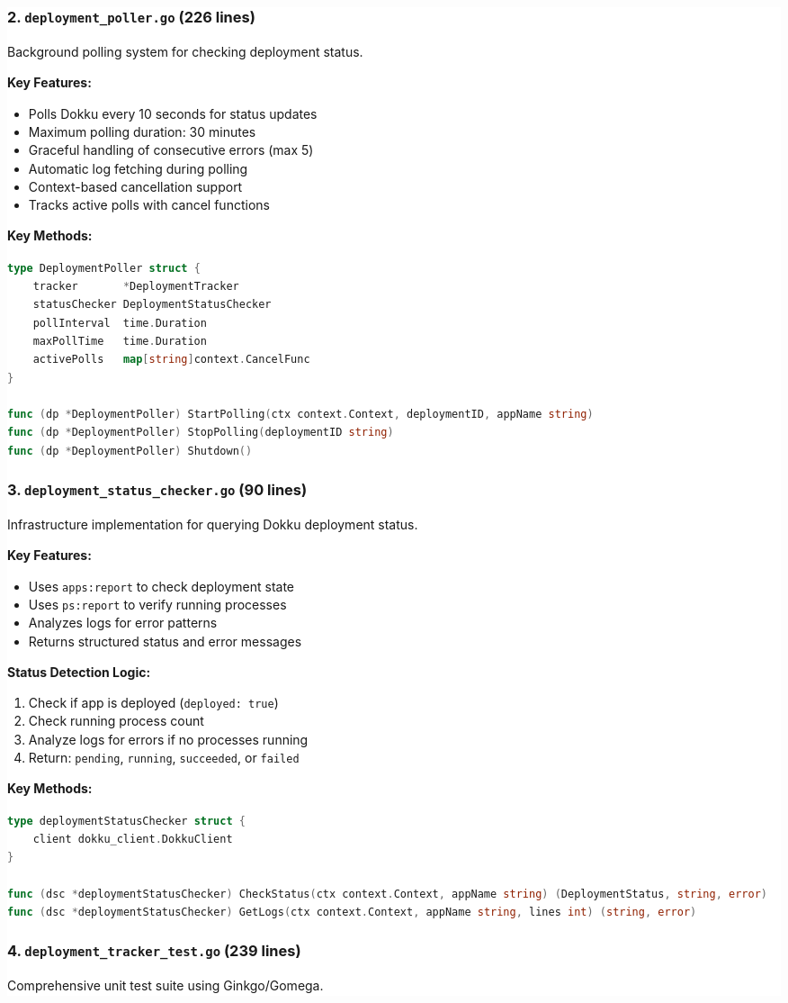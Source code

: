 ### 2. `deployment_poller.go` (226 lines)
Background polling system for checking deployment status.

**Key Features:**
- Polls Dokku every 10 seconds for status updates
- Maximum polling duration: 30 minutes
- Graceful handling of consecutive errors (max 5)
- Automatic log fetching during polling
- Context-based cancellation support
- Tracks active polls with cancel functions

**Key Methods:**
```go
type DeploymentPoller struct {
    tracker       *DeploymentTracker
    statusChecker DeploymentStatusChecker
    pollInterval  time.Duration
    maxPollTime   time.Duration
    activePolls   map[string]context.CancelFunc
}

func (dp *DeploymentPoller) StartPolling(ctx context.Context, deploymentID, appName string)
func (dp *DeploymentPoller) StopPolling(deploymentID string)
func (dp *DeploymentPoller) Shutdown()
```

### 3. `deployment_status_checker.go` (90 lines)
Infrastructure implementation for querying Dokku deployment status.

**Key Features:**
- Uses `apps:report` to check deployment state
- Uses `ps:report` to verify running processes
- Analyzes logs for error patterns
- Returns structured status and error messages

**Status Detection Logic:**
1. Check if app is deployed (`deployed: true`)
2. Check running process count
3. Analyze logs for errors if no processes running
4. Return: `pending`, `running`, `succeeded`, or `failed`

**Key Methods:**
```go
type deploymentStatusChecker struct {
    client dokku_client.DokkuClient
}

func (dsc *deploymentStatusChecker) CheckStatus(ctx context.Context, appName string) (DeploymentStatus, string, error)
func (dsc *deploymentStatusChecker) GetLogs(ctx context.Context, appName string, lines int) (string, error)
```

### 4. `deployment_tracker_test.go` (239 lines)
Comprehensive unit test suite using Ginkgo/Gomega.
